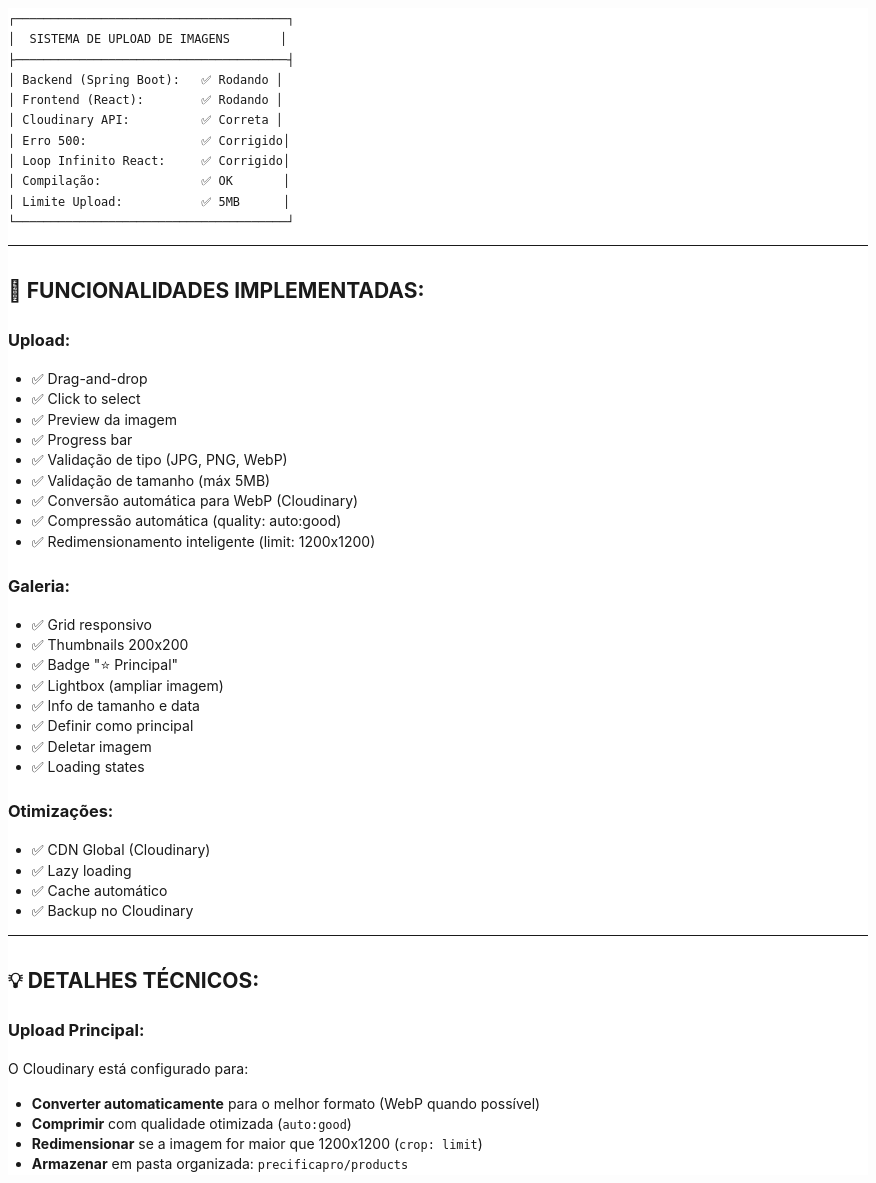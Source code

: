 ```
┌──────────────────────────────────────┐
│  SISTEMA DE UPLOAD DE IMAGENS       │
├──────────────────────────────────────┤
│ Backend (Spring Boot):   ✅ Rodando │
│ Frontend (React):        ✅ Rodando │
│ Cloudinary API:          ✅ Correta │
│ Erro 500:                ✅ Corrigido│
│ Loop Infinito React:     ✅ Corrigido│
│ Compilação:              ✅ OK       │
│ Limite Upload:           ✅ 5MB      │
└──────────────────────────────────────┘
```

---

## 🎯 FUNCIONALIDADES IMPLEMENTADAS:

### Upload:
- ✅ Drag-and-drop
- ✅ Click to select
- ✅ Preview da imagem
- ✅ Progress bar
- ✅ Validação de tipo (JPG, PNG, WebP)
- ✅ Validação de tamanho (máx 5MB)
- ✅ Conversão automática para WebP (Cloudinary)
- ✅ Compressão automática (quality: auto:good)
- ✅ Redimensionamento inteligente (limit: 1200x1200)

### Galeria:
- ✅ Grid responsivo
- ✅ Thumbnails 200x200
- ✅ Badge "⭐ Principal"
- ✅ Lightbox (ampliar imagem)
- ✅ Info de tamanho e data
- ✅ Definir como principal
- ✅ Deletar imagem
- ✅ Loading states

### Otimizações:
- ✅ CDN Global (Cloudinary)
- ✅ Lazy loading
- ✅ Cache automático
- ✅ Backup no Cloudinary

---

## 💡 DETALHES TÉCNICOS:

### Upload Principal:
O Cloudinary está configurado para:
- **Converter automaticamente** para o melhor formato (WebP quando possível)
- **Comprimir** com qualidade otimizada (`auto:good`)
- **Redimensionar** se a imagem for maior que 1200x1200 (`crop: limit`)
- **Armazenar** em pasta organizada: `precificapro/products`
